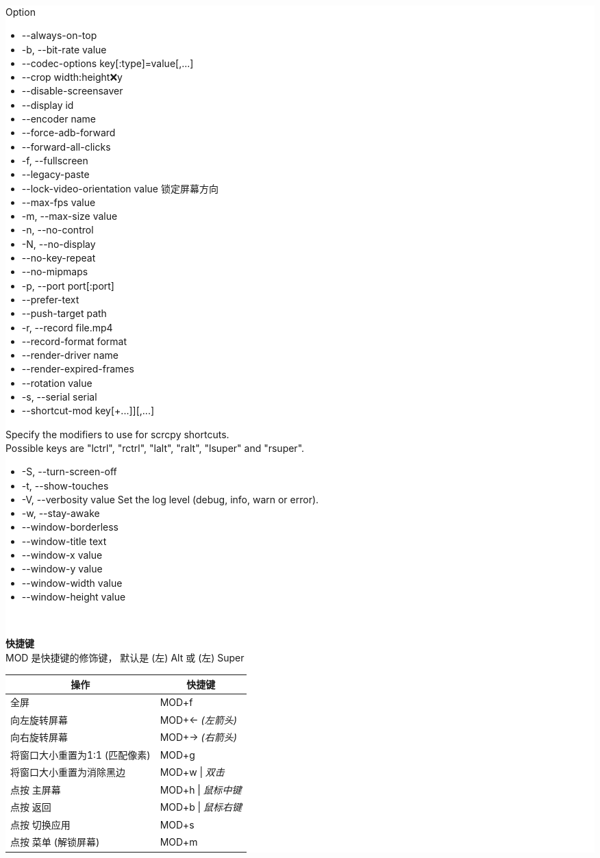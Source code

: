 Option

-  --always-on-top
-  -b, --bit-rate value
-  --codec-options key[:type]=value[,...]
-  --crop width:height:x:y
-  --disable-screensaver
-  --display id
-  --encoder name
-  --force-adb-forward
-  --forward-all-clicks
-  -f, --fullscreen
-  --legacy-paste
-  --lock-video-orientation value	锁定屏幕方向
-  --max-fps value
-  -m, --max-size value
-  -n, --no-control
-  -N, --no-display
-  --no-key-repeat
-  --no-mipmaps
-  -p, --port port[:port]
-  --prefer-text
-  --push-target path
-  -r, --record file.mp4
-  --record-format format
-  --render-driver name
-  --render-expired-frames
-  --rotation value
-  -s, --serial serial
-  --shortcut-mod key[+...]][,...]

 Specify the modifiers to use for scrcpy shortcuts.  <br />   Possible keys are "lctrl", "rctrl", "lalt", "ralt", "lsuper" and "rsuper".

-  -S, --turn-screen-off
-  -t, --show-touches
-  -V, --verbosity value	Set the log level (debug, info, warn or error).
-  -w, --stay-awake
-  --window-borderless
-  --window-title text
-  --window-x value
-  --window-y value
-  --window-width value
-  --window-height value

**​**

**快捷键**  <br />  MOD 是快捷键的修饰键， 默认是 (左) Alt 或 (左) Super

| 操作 | 快捷键 |
| --- | --- |
| 全屏 | MOD+f |
| 向左旋转屏幕 | MOD+← _(左箭头)_ |
| 向右旋转屏幕 | MOD+→ _(右箭头)_ |
| 将窗口大小重置为1:1 (匹配像素) | MOD+g |
| 将窗口大小重置为消除黑边 | MOD+w &#124; _双击_ |
| 点按 主屏幕 | MOD+h &#124; _鼠标中键_ |
| 点按 返回 | MOD+b &#124; _鼠标右键_ |
| 点按 切换应用 | MOD+s |
| 点按 菜单 (解锁屏幕) | MOD+m |